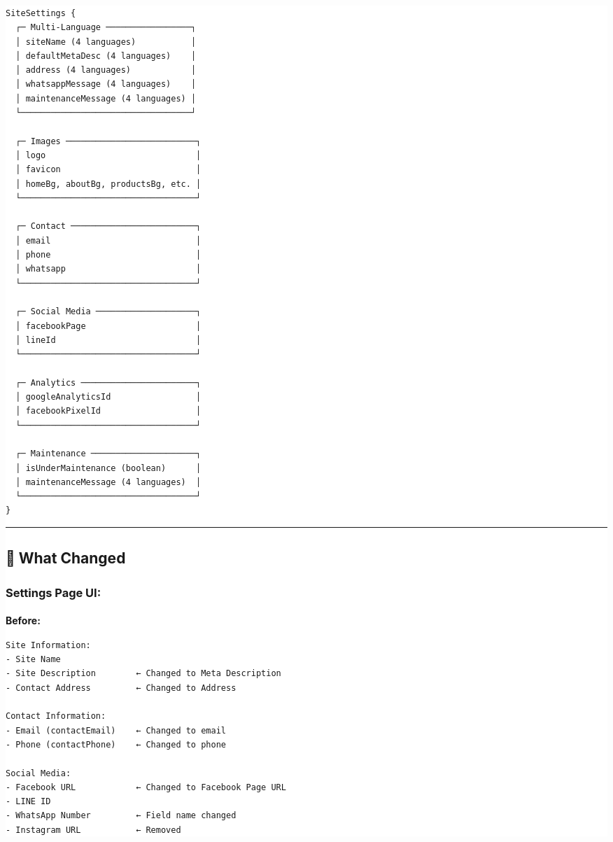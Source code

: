 ```
SiteSettings {
  ┌─ Multi-Language ─────────────────┐
  │ siteName (4 languages)           │
  │ defaultMetaDesc (4 languages)    │
  │ address (4 languages)            │
  │ whatsappMessage (4 languages)    │
  │ maintenanceMessage (4 languages) │
  └──────────────────────────────────┘
  
  ┌─ Images ──────────────────────────┐
  │ logo                              │
  │ favicon                           │
  │ homeBg, aboutBg, productsBg, etc. │
  └───────────────────────────────────┘
  
  ┌─ Contact ─────────────────────────┐
  │ email                             │
  │ phone                             │
  │ whatsapp                          │
  └───────────────────────────────────┘
  
  ┌─ Social Media ────────────────────┐
  │ facebookPage                      │
  │ lineId                            │
  └───────────────────────────────────┘
  
  ┌─ Analytics ───────────────────────┐
  │ googleAnalyticsId                 │
  │ facebookPixelId                   │
  └───────────────────────────────────┘
  
  ┌─ Maintenance ─────────────────────┐
  │ isUnderMaintenance (boolean)      │
  │ maintenanceMessage (4 languages)  │
  └───────────────────────────────────┘
}
```

---

## 🎯 What Changed

### Settings Page UI:

**Before:**
```
Site Information:
- Site Name
- Site Description        ← Changed to Meta Description
- Contact Address         ← Changed to Address

Contact Information:
- Email (contactEmail)    ← Changed to email
- Phone (contactPhone)    ← Changed to phone

Social Media:
- Facebook URL            ← Changed to Facebook Page URL
- LINE ID
- WhatsApp Number         ← Field name changed
- Instagram URL           ← Removed
```
